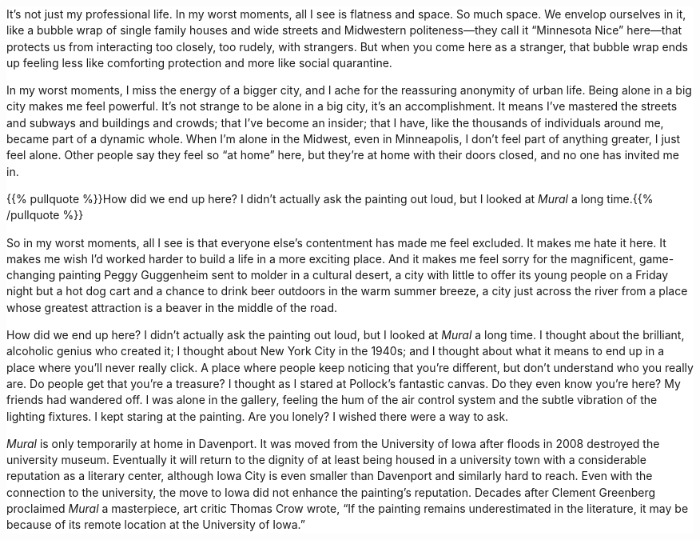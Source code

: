 It’s not just my professional life. In my worst moments, all I see is
flatness and space. So much space. We envelop ourselves in it, like a
bubble wrap of single family houses and wide streets and Midwestern
politeness—they call it “Minnesota Nice” here—that protects us from
interacting too closely, too rudely, with strangers. But when you come
here as a stranger, that bubble wrap ends up feeling less like
comforting protection and more like social quarantine.

In my worst moments, I miss the energy of a bigger city, and I ache for
the reassuring anonymity of urban life. Being alone in a big city makes
me feel powerful. It’s not strange to be alone in a big city, it’s an
accomplishment. It means I’ve mastered the streets and subways and
buildings and crowds; that I’ve become an insider; that I have, like the
thousands of individuals around me, became part of a dynamic whole. When
I’m alone in the Midwest, even in Minneapolis, I don’t feel part of
anything greater, I just feel alone. Other people say they feel so “at
home” here, but they’re at home with their doors closed, and no one has
invited me in.

{{% pullquote %}}How did we end up here? I didn’t actually ask the painting out loud, but I looked at _Mural_ a long time.{{% /pullquote %}}

So in my worst moments, all I see is that everyone else’s contentment
has made me feel excluded. It makes me hate it here. It makes me wish
I’d worked harder to build a life in a more exciting place. And it makes
me feel sorry for the magnificent, game-changing painting Peggy
Guggenheim sent to molder in a cultural desert, a city with little to
offer its young people on a Friday night but a hot dog cart and a chance
to drink beer outdoors in the warm summer breeze, a city just across the
river from a place whose greatest attraction is a beaver in the middle
of the road.

How did we end up here? I didn’t actually ask the painting out loud, but
I looked at *Mural* a long time. I thought about the brilliant,
alcoholic genius who created it; I thought about New York City in the
1940s; and I thought about what it means to end up in a place where
you’ll never really click. A place where people keep noticing that
you’re different, but don’t understand who you really are. Do people get
that you’re a treasure? I thought as I stared at Pollock’s fantastic
canvas. Do they even know you’re here? My friends had wandered off. I
was alone in the gallery, feeling the hum of the air control system and
the subtle vibration of the lighting fixtures. I kept staring at the
painting. Are you lonely? I wished there were a way to ask.

*Mural* is only temporarily at home in Davenport. It was moved from the
University of Iowa after floods in 2008 destroyed the university museum.
Eventually it will return to the dignity of at least being housed in a
university town with a considerable reputation as a literary center,
although Iowa City is even smaller than Davenport and similarly hard to
reach. Even with the connection to the university, the move to Iowa did
not enhance the painting’s reputation. Decades after Clement Greenberg
proclaimed *Mural* a masterpiece, art critic Thomas Crow wrote, “If the
painting remains underestimated in the literature, it may be because of
its remote location at the University of Iowa.”
